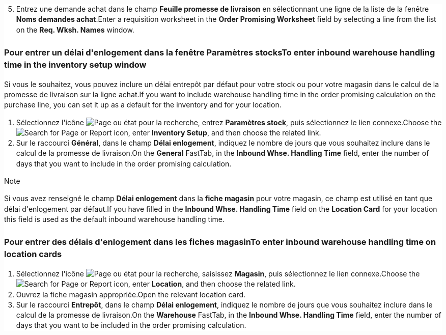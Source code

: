 5. <span data-ttu-id="cb623-176">Entrez une demande achat dans le champ **Feuille promesse de livraison** en sélectionnant une ligne de la liste de la fenêtre **Noms demandes achat**.</span><span class="sxs-lookup"><span data-stu-id="cb623-176">Enter a requisition worksheet in the **Order Promising Worksheet** field by selecting a line from the list on the **Req. Wksh. Names** window.</span></span>

### <a name="to-enter-inbound-warehouse-handling-time-in-the-inventory-setup-window"></a><span data-ttu-id="cb623-177">Pour entrer un délai d'enlogement dans la fenêtre Paramètres stocks</span><span class="sxs-lookup"><span data-stu-id="cb623-177">To enter inbound warehouse handling time in the inventory setup window</span></span>  
<span data-ttu-id="cb623-178">Si vous le souhaitez, vous pouvez inclure un délai entrepôt par défaut pour votre stock ou pour votre magasin dans le calcul de la promesse de livraison sur la ligne achat.</span><span class="sxs-lookup"><span data-stu-id="cb623-178">If you want to include warehouse handling time in the order promising calculation on the purchase line, you can set it up as a default for the inventory and for your location.</span></span>    
1. <span data-ttu-id="cb623-179">Sélectionnez l'icône ![Page ou état pour la recherche](media/ui-search/search_small.png "Page ou état pour la recherche"), entrez **Paramètres stock**, puis sélectionnez le lien connexe.</span><span class="sxs-lookup"><span data-stu-id="cb623-179">Choose the ![Search for Page or Report](media/ui-search/search_small.png "Search for Page or Report icon") icon, enter **Inventory Setup**, and then choose the related link.</span></span>  
2. <span data-ttu-id="cb623-180">Sur le raccourci **Général**, dans le champ **Délai enlogement**, indiquez le nombre de jours que vous souhaitez inclure dans le calcul de la promesse de livraison.</span><span class="sxs-lookup"><span data-stu-id="cb623-180">On the **General** FastTab, in the **Inbound Whse. Handling Time** field, enter the number of days that you want to include in the order promising calculation.</span></span>  

> [!NOTE]  
>  <span data-ttu-id="cb623-181">Si vous avez renseigné le champ **Délai enlogement** dans la **fiche magasin** pour votre magasin, ce champ est utilisé en tant que délai d'enlogement par défaut.</span><span class="sxs-lookup"><span data-stu-id="cb623-181">If you have filled in the **Inbound Whse. Handling Time** field on the **Location Card** for your location this field is used as the default inbound warehouse handling time.</span></span>  

### <a name="to-enter-inbound-warehouse-handling-time-on-location-cards"></a><span data-ttu-id="cb623-182">Pour entrer des délais d'enlogement dans les fiches magasin</span><span class="sxs-lookup"><span data-stu-id="cb623-182">To enter inbound warehouse handling time on location cards</span></span>  
1. <span data-ttu-id="cb623-183">Sélectionnez l'icône ![Page ou état pour la recherche](media/ui-search/search_small.png "Page ou état pour la recherche"), saisissez **Magasin**, puis sélectionnez le lien connexe.</span><span class="sxs-lookup"><span data-stu-id="cb623-183">Choose the ![Search for Page or Report](media/ui-search/search_small.png "Search for Page or Report icon") icon, enter **Location**, and then choose the related link.</span></span>  
2.  <span data-ttu-id="cb623-184">Ouvrez la fiche magasin appropriée.</span><span class="sxs-lookup"><span data-stu-id="cb623-184">Open the relevant location card.</span></span>  
3.  <span data-ttu-id="cb623-185">Sur le raccourci **Entrepôt**, dans le champ **Délai enlogement**, indiquez le nombre de jours que vous souhaitez inclure dans le calcul de la promesse de livraison.</span><span class="sxs-lookup"><span data-stu-id="cb623-185">On the **Warehouse** FastTab, in the **Inbound Whse. Handling Time** field, enter the number of days that you want to be included in the order promising calculation.</span></span>  
